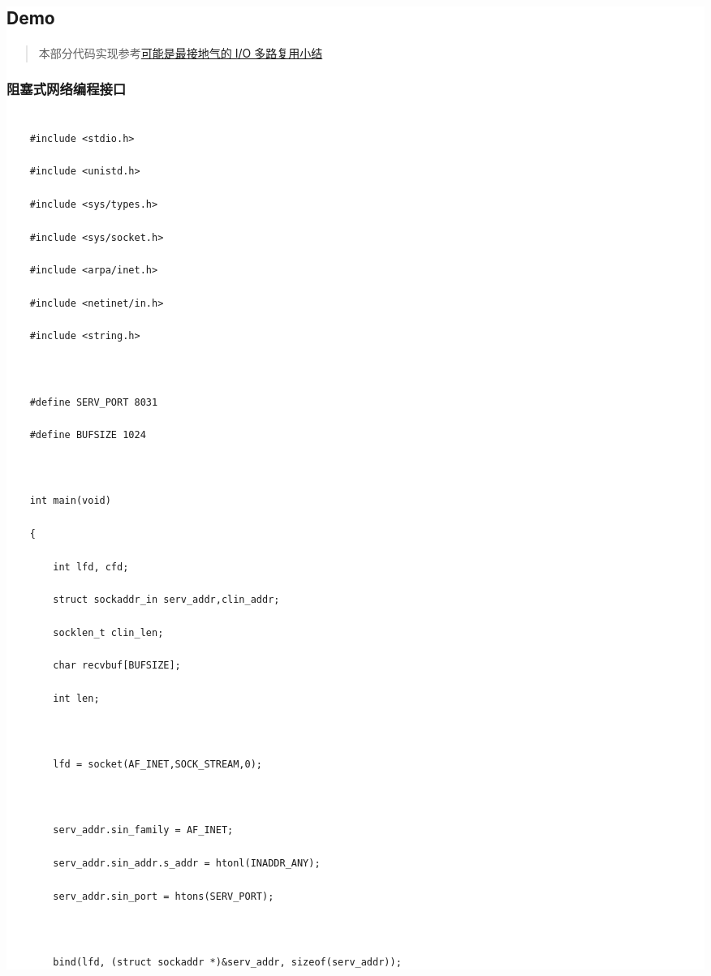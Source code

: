 

## Demo

> 本部分代码实现参考[可能是最接地气的 I/O 多路复用小结](https://mengkang.net/726.html?hmsr=toutiao.io&utm_medium=toutiao.io&utm_source=toutiao.io)



### 阻塞式网络编程接口

```

    #include <stdio.h>

    #include <unistd.h>

    #include <sys/types.h>

    #include <sys/socket.h>

    #include <arpa/inet.h>

    #include <netinet/in.h>

    #include <string.h>



    #define SERV_PORT 8031

    #define BUFSIZE 1024



    int main(void)

    {

        int lfd, cfd;

        struct sockaddr_in serv_addr,clin_addr;

        socklen_t clin_len;

        char recvbuf[BUFSIZE];

        int len;



        lfd = socket(AF_INET,SOCK_STREAM,0);



        serv_addr.sin_family = AF_INET;

        serv_addr.sin_addr.s_addr = htonl(INADDR_ANY);

        serv_addr.sin_port = htons(SERV_PORT);



        bind(lfd, (struct sockaddr *)&serv_addr, sizeof(serv_addr));

```
